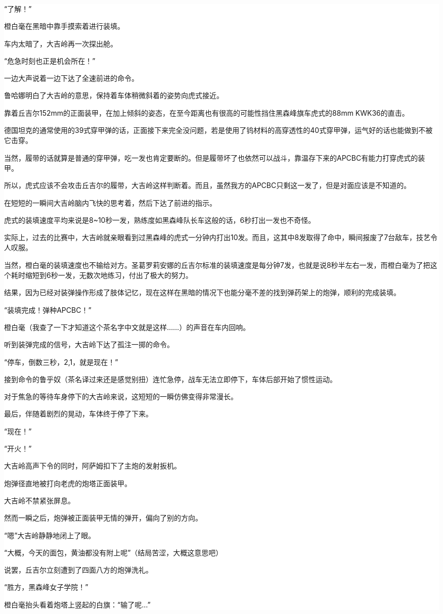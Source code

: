 “了解！”

橙白毫在黑暗中靠手摸索着进行装填。

车内太暗了，大吉岭再一次探出舱。

“危急时刻也正是机会所在！”

一边大声说着一边下达了全速前进的命令。

鲁哈娜明白了大吉岭的意思，保持着车体稍微斜着的姿势向虎式接近。

靠着丘吉尔152mm的正面装甲，在加上倾斜的姿态，在至今距离也有很高的可能性挡住黑森峰旗车虎式的88mm KWK36的直击。

德国坦克的通常使用的39式穿甲弹的话，正面接下来完全没问题，若是使用了钨材料的高穿透性的40式穿甲弹，运气好的话也能做到不被它击穿。

当然，履带的话就算是普通的穿甲弹，吃一发也肯定要断的。但是履带坏了也依然可以战斗，靠温存下来的APCBC有能力打穿虎式的装甲。

所以，虎式应该不会攻击丘吉尔的履带，大吉岭这样判断着。而且，虽然我方的APCBC只剩这一发了，但是对面应该是不知道的。

在短短的一瞬间大吉岭脑内飞快的思考着，然后下达了前进的指示。

虎式的装填速度平均来说是8~10秒一发，熟练度如黑森峰队长车这般的话，6秒打出一发也不奇怪。

实际上，过去的比赛中，大吉岭就亲眼看到过黑森峰的虎式一分钟内打出10发。而且，这其中8发取得了命中，瞬间报废了7台敌车，技艺令人叹服。

当然，橙白毫的装填速度也不输给对方。圣葛罗莉安娜的丘吉尔标准的装填速度是每分钟7发，也就是说8秒半左右一发，而橙白毫为了把这个耗时缩短到6秒一发，无数次地练习，付出了极大的努力。

结果，因为已经对装弹操作形成了肢体记忆，现在这样在黑暗的情况下也能分毫不差的找到弹药架上的炮弹，顺利的完成装填。

“装填完成！弹种APCBC！”

橙白毫（我查了一下才知道这个茶名字中文就是这样……）的声音在车内回响。

听到装弹完成的信号，大吉岭下达了孤注一掷的命令。

“停车，倒数三秒，2,1，就是现在！”

接到命令的鲁乎奴（茶名译过来还是感觉别扭）连忙急停，战车无法立即停下，车体后部开始了惯性运动。

对于焦急的等待车身停下的大吉岭来说，这短短的一瞬仿佛变得非常漫长。

最后，伴随着剧烈的晃动，车体终于停了下来。

“现在！”

“开火！”

大吉岭高声下令的同时，阿萨姆扣下了主炮的发射扳机。

炮弹径直地被打向老虎的炮塔正面装甲。

大吉岭不禁紧张屏息。

然而一瞬之后，炮弹被正面装甲无情的弹开，偏向了别的方向。

“嗯”大吉岭静静地闭上了眼。

“大概，今天的面包，黄油都没有附上呢”（结局苦涩，大概这意思吧）

说罢，丘吉尔立刻遭到了四面八方的炮弹洗礼。

“胜方，黑森峰女子学院！”

橙白毫抬头看着炮塔上竖起的白旗：“输了呢…”
